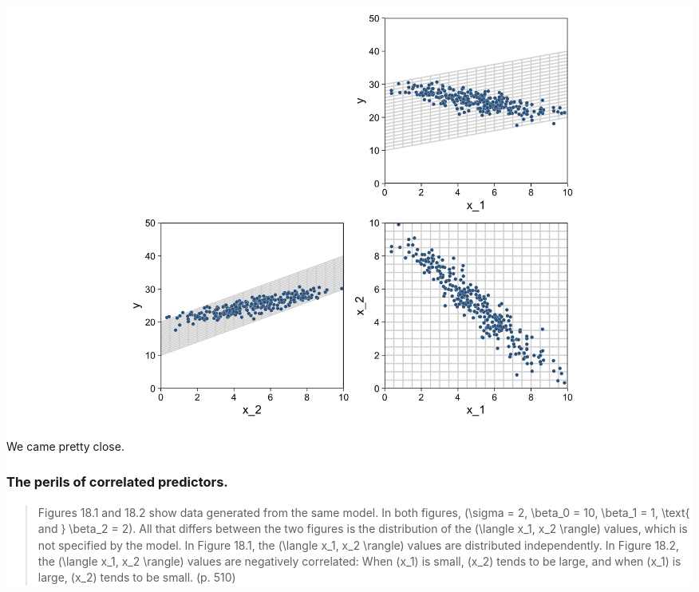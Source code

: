 <img src="18_files/figure-gfm/unnamed-chunk-16-1.png" width="576" style="display: block; margin: auto;" />

We came pretty close.

### The perils of correlated predictors.

> Figures 18.1 and 18.2 show data generated from the same model. In both
> figures,
> \(\sigma = 2, \beta_0 = 10, \beta_1 = 1, \text{ and } \beta_2 = 2\).
> All that differs between the two figures is the distribution of the
> \(\langle x_1, x_2 \rangle\) values, which is not specified by the
> model. In Figure 18.1, the \(\langle x_1, x_2 \rangle\) values are
> distributed independently. In Figure 18.2, the
> \(\langle x_1, x_2 \rangle\) values are negatively correlated: When
> \(x_1\) is small, \(x_2\) tends to be large, and when \(x_1\) is
> large, \(x_2\) tends to be small. (p. 510)
